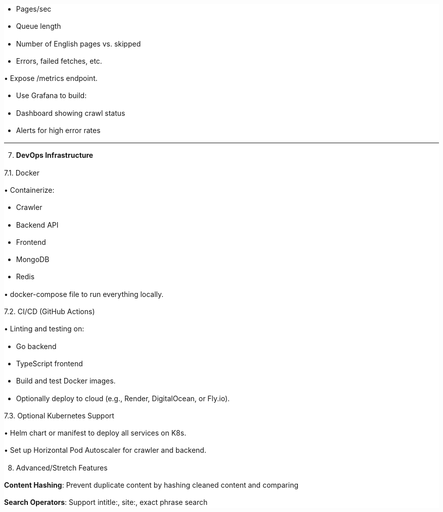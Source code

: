 - Pages/sec

- Queue length

- Number of English pages vs. skipped

- Errors, failed fetches, etc.

• Expose /metrics endpoint.

- Use Grafana to build:

- Dashboard showing crawl status

- Alerts for high error rates


---


7. **DevOps Infrastructure**


7.1. Docker

• Containerize:

- Crawler

- Backend API

- Frontend

- MongoDB

- Redis

• docker-compose file to run everything locally.


7.2. CI/CD (GitHub Actions)

• Linting and testing on:

- Go backend

- TypeScript frontend

- Build and test Docker images.

- Optionally deploy to cloud (e.g., Render, DigitalOcean, or Fly.io).


7.3. Optional Kubernetes Support

• Helm chart or manifest to deploy all services on K8s.

• Set up Horizontal Pod Autoscaler for crawler and backend.


8. Advanced/Stretch Features



**Content Hashing**:
Prevent duplicate content by hashing cleaned content and comparing

**Search Operators**:
Support intitle:, site:, exact phrase search
